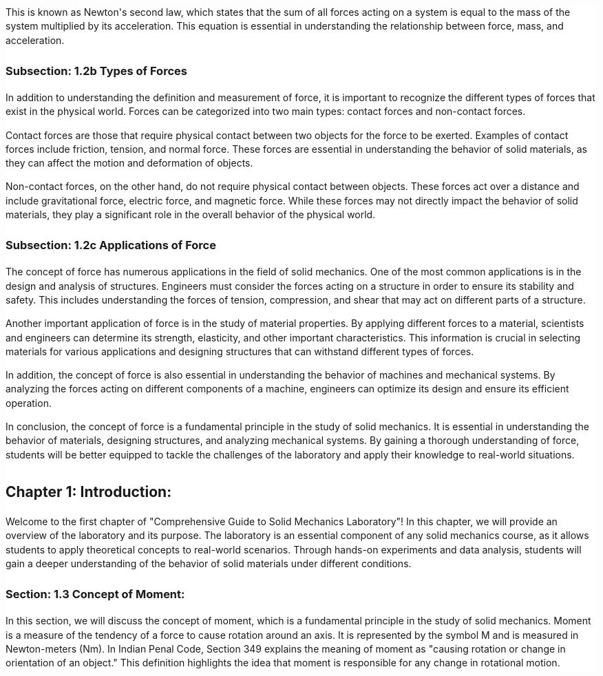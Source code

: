 This is known as Newton's second law, which states that the sum of all forces acting on a system is equal to the mass of the system multiplied by its acceleration. This equation is essential in understanding the relationship between force, mass, and acceleration.

### Subsection: 1.2b Types of Forces

In addition to understanding the definition and measurement of force, it is important to recognize the different types of forces that exist in the physical world. Forces can be categorized into two main types: contact forces and non-contact forces.

Contact forces are those that require physical contact between two objects for the force to be exerted. Examples of contact forces include friction, tension, and normal force. These forces are essential in understanding the behavior of solid materials, as they can affect the motion and deformation of objects.

Non-contact forces, on the other hand, do not require physical contact between objects. These forces act over a distance and include gravitational force, electric force, and magnetic force. While these forces may not directly impact the behavior of solid materials, they play a significant role in the overall behavior of the physical world.

### Subsection: 1.2c Applications of Force

The concept of force has numerous applications in the field of solid mechanics. One of the most common applications is in the design and analysis of structures. Engineers must consider the forces acting on a structure in order to ensure its stability and safety. This includes understanding the forces of tension, compression, and shear that may act on different parts of a structure.

Another important application of force is in the study of material properties. By applying different forces to a material, scientists and engineers can determine its strength, elasticity, and other important characteristics. This information is crucial in selecting materials for various applications and designing structures that can withstand different types of forces.

In addition, the concept of force is also essential in understanding the behavior of machines and mechanical systems. By analyzing the forces acting on different components of a machine, engineers can optimize its design and ensure its efficient operation.

In conclusion, the concept of force is a fundamental principle in the study of solid mechanics. It is essential in understanding the behavior of materials, designing structures, and analyzing mechanical systems. By gaining a thorough understanding of force, students will be better equipped to tackle the challenges of the laboratory and apply their knowledge to real-world situations.


## Chapter 1: Introduction:

Welcome to the first chapter of "Comprehensive Guide to Solid Mechanics Laboratory"! In this chapter, we will provide an overview of the laboratory and its purpose. The laboratory is an essential component of any solid mechanics course, as it allows students to apply theoretical concepts to real-world scenarios. Through hands-on experiments and data analysis, students will gain a deeper understanding of the behavior of solid materials under different conditions.

### Section: 1.3 Concept of Moment:

In this section, we will discuss the concept of moment, which is a fundamental principle in the study of solid mechanics. Moment is a measure of the tendency of a force to cause rotation around an axis. It is represented by the symbol M and is measured in Newton-meters (Nm). In Indian Penal Code, Section 349 explains the meaning of moment as "causing rotation or change in orientation of an object." This definition highlights the idea that moment is responsible for any change in rotational motion.
